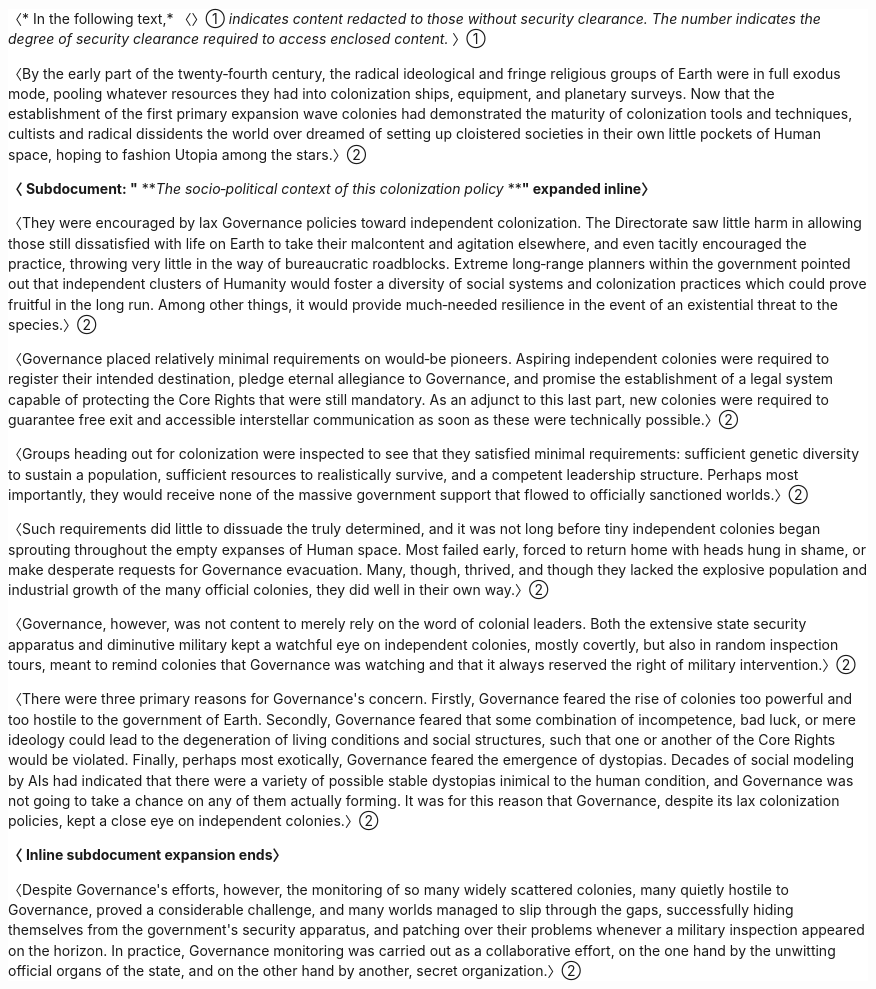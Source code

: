 〈* In the following text,* 〈〉① *indicates content redacted to those without security clearance. The number indicates the degree of security clearance required to access enclosed content.* 〉①

〈By the early part of the twenty‐fourth century, the radical ideological and fringe religious groups of Earth were in full exodus mode, pooling whatever resources they had into colonization ships, equipment, and planetary surveys. Now that the establishment of the first primary expansion wave colonies had demonstrated the maturity of colonization tools and techniques, cultists and radical dissidents the world over dreamed of setting up cloistered societies in their own little pockets of Human space, hoping to fashion Utopia among the stars.〉②

**〈** **Subdocument: "** ***The socio‐political context of this colonization policy* ****" expanded inline〉**

〈They were encouraged by lax Governance policies toward independent colonization. The Directorate saw little harm in allowing those still dissatisfied with life on Earth to take their malcontent and agitation elsewhere, and even tacitly encouraged the practice, throwing very little in the way of bureaucratic roadblocks. Extreme long‐range planners within the government pointed out that independent clusters of Humanity would foster a diversity of social systems and colonization practices which could prove fruitful in the long run. Among other things, it would provide much‐needed resilience in the event of an existential threat to the species.〉②

〈Governance placed relatively minimal requirements on would‐be pioneers. Aspiring independent colonies were required to register their intended destination, pledge eternal allegiance to Governance, and promise the establishment of a legal system capable of protecting the Core Rights that were still mandatory. As an adjunct to this last part, new colonies were required to guarantee free exit and accessible interstellar communication as soon as these were technically possible.〉②

〈Groups heading out for colonization were inspected to see that they satisfied minimal requirements: sufficient genetic diversity to sustain a population, sufficient resources to realistically survive, and a competent leadership structure. Perhaps most importantly, they would receive none of the massive government support that flowed to officially sanctioned worlds.〉②

〈Such requirements did little to dissuade the truly determined, and it was not long before tiny independent colonies began sprouting throughout the empty expanses of Human space. Most failed early, forced to return home with heads hung in shame, or make desperate requests for Governance evacuation. Many, though, thrived, and though they lacked the explosive population and industrial growth of the many official colonies, they did well in their own way.〉②

〈Governance, however, was not content to merely rely on the word of colonial leaders. Both the extensive state security apparatus and diminutive military kept a watchful eye on independent colonies, mostly covertly, but also in random inspection tours, meant to remind colonies that Governance was watching and that it always reserved the right of military intervention.〉②

〈There were three primary reasons for Governance's concern. Firstly, Governance feared the rise of colonies too powerful and too hostile to the government of Earth. Secondly, Governance feared that some combination of incompetence, bad luck, or mere ideology could lead to the degeneration of living conditions and social structures, such that one or another of the Core Rights would be violated. Finally, perhaps most exotically, Governance feared the emergence of dystopias. Decades of social modeling by AIs had indicated that there were a variety of possible stable dystopias inimical to the human condition, and Governance was not going to take a chance on any of them actually forming. It was for this reason that Governance, despite its lax colonization policies, kept a close eye on independent colonies.〉②

**〈** **Inline subdocument expansion ends〉**

〈Despite Governance's efforts, however, the monitoring of so many widely scattered colonies, many quietly hostile to Governance, proved a considerable challenge, and many worlds managed to slip through the gaps, successfully hiding themselves from the government's security apparatus, and patching over their problems whenever a military inspection appeared on the horizon. In practice, Governance monitoring was carried out as a collaborative effort, on the one hand by the unwitting official organs of the state, and on the other hand by another, secret organization.〉②
